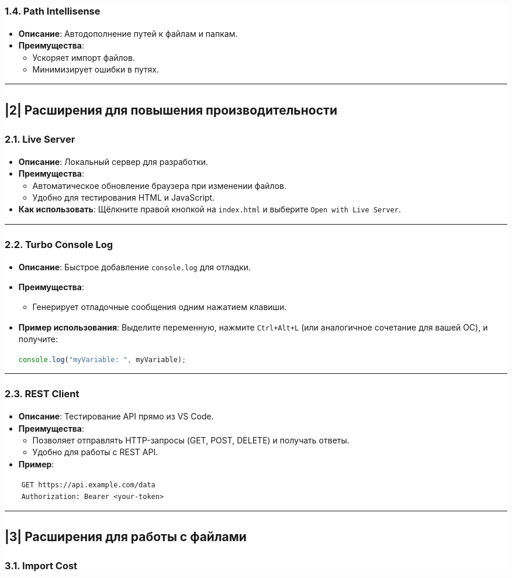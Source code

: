 
### **1.4. Path Intellisense**

- **Описание**: Автодополнение путей к файлам и папкам.
- **Преимущества**:
  - Ускоряет импорт файлов.
  - Минимизирует ошибки в путях.

---

## |2| **Расширения для повышения производительности**

### **2.1. Live Server**

- **Описание**: Локальный сервер для разработки.
- **Преимущества**:
  - Автоматическое обновление браузера при изменении файлов.
  - Удобно для тестирования HTML и JavaScript.
- **Как использовать**: Щёлкните правой кнопкой на `index.html` и выберите `Open with Live Server`.

---

### **2.2. Turbo Console Log**

- **Описание**: Быстрое добавление `console.log` для отладки.
- **Преимущества**:
  - Генерирует отладочные сообщения одним нажатием клавиши.
- **Пример использования**: Выделите переменную, нажмите `Ctrl+Alt+L` (или аналогичное сочетание для вашей ОС), и получите:

  ```javascript
  console.log("myVariable: ", myVariable);
  ```

---

### **2.3. REST Client**

- **Описание**: Тестирование API прямо из VS Code.
- **Преимущества**:
  - Позволяет отправлять HTTP-запросы (GET, POST, DELETE) и получать ответы.
  - Удобно для работы с REST API.
- **Пример**:

```http
    GET https://api.example.com/data
    Authorization: Bearer <your-token>
```

---

## |3| **Расширения для работы с файлами**

### **3.1. Import Cost**
